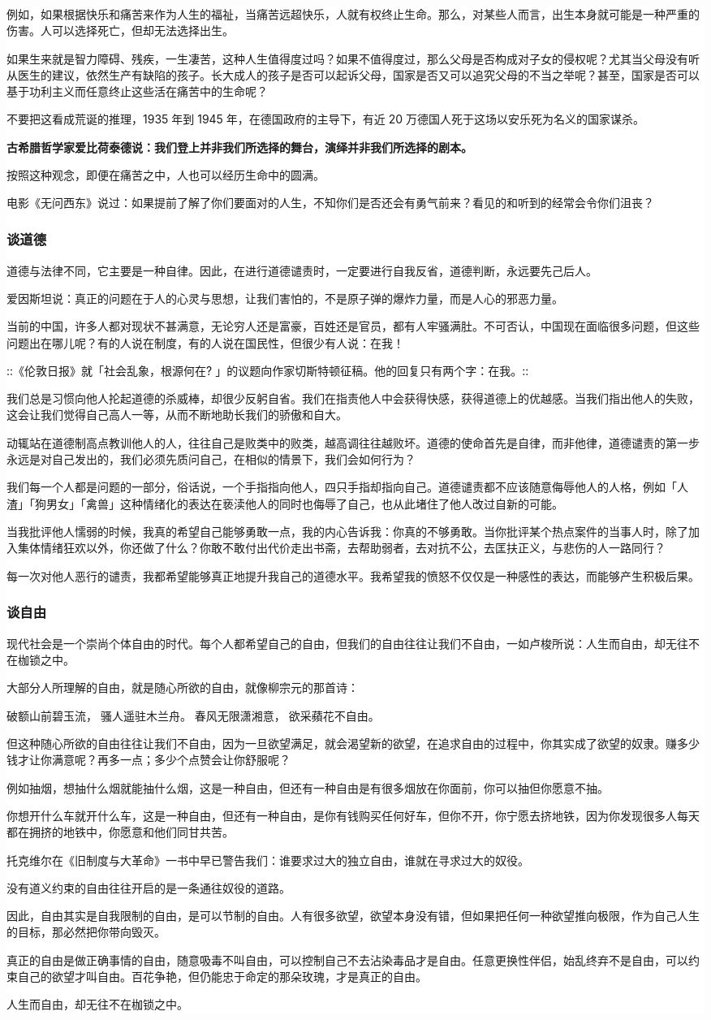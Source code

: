 例如，如果根据快乐和痛苦来作为人生的福祉，当痛苦远超快乐，人就有权终止生命。那么，对某些人而言，出生本身就可能是一种严重的伤害。人可以选择死亡，但却无法选择出生。

如果生来就是智力障碍、残疾，一生凄苦，这种人生值得度过吗？如果不值得度过，那么父母是否构成对子女的侵权呢？尤其当父母没有听从医生的建议，依然生产有缺陷的孩子。长大成人的孩子是否可以起诉父母，国家是否又可以追究父母的不当之举呢？甚至，国家是否可以基于功利主义而任意终止这些活在痛苦中的生命呢？

不要把这看成荒诞的推理，1935 年到 1945 年，在德国政府的主导下，有近 20 万德国人死于这场以安乐死为名义的国家谋杀。

**古希腊哲学家爱比荷泰德说：我们登上并非我们所选择的舞台，演绎并非我们所选择的剧本。**

按照这种观念，即便在痛苦之中，人也可以经历生命中的圆满。

电影《无问西东》说过：如果提前了解了你们要面对的人生，不知你们是否还会有勇气前来？看见的和听到的经常会令你们沮丧？

### 谈道德

道德与法律不同，它主要是一种自律。因此，在进行道德谴责时，一定要进行自我反省，道德判断，永远要先己后人。

爱因斯坦说：真正的问题在于人的心灵与思想，让我们害怕的，不是原子弹的爆炸力量，而是人心的邪恶力量。

当前的中国，许多人都对现状不甚满意，无论穷人还是富豪，百姓还是官员，都有人牢骚满肚。不可否认，中国现在面临很多问题，但这些问题出在哪儿呢？有的人说在制度，有的人说在国民性，但很少有人说：在我！

::《伦敦日报》就「社会乱象，根源何在? 」的议题向作家切斯特顿征稿。他的回复只有两个字：在我。::

我们总是习惯向他人抡起道德的杀威棒，却很少反躬自省。我们在指责他人中会获得快感，获得道德上的优越感。当我们指出他人的失败，这会让我们觉得自己高人一等，从而不断地助长我们的骄傲和自大。

动辄站在道德制高点教训他人的人，往往自己是败类中的败类，越高调往往越败坏。道德的使命首先是自律，而非他律，道德谴责的第一步永远是对自己发出的，我们必须先质问自己，在相似的情景下，我们会如何行为？

我们每一个人都是问题的一部分，俗话说，一个手指指向他人，四只手指却指向自己。道德谴责都不应该随意侮辱他人的人格，例如「人渣」「狗男女」「禽兽」这种情绪化的表达在亵渎他人的同时也侮辱了自己，也从此堵住了他人改过自新的可能。

当我批评他人懦弱的时候，我真的希望自己能够勇敢一点，我的内心告诉我：你真的不够勇敢。当你批评某个热点案件的当事人时，除了加入集体情绪狂欢以外，你还做了什么？你敢不敢付出代价走出书斋，去帮助弱者，去对抗不公，去匡扶正义，与悲伤的人一路同行？

每一次对他人恶行的谴责，我都希望能够真正地提升我自己的道德水平。我希望我的愤怒不仅仅是一种感性的表达，而能够产生积极后果。

### 谈自由

现代社会是一个崇尚个体自由的时代。每个人都希望自己的自由，但我们的自由往往让我们不自由，一如卢梭所说：人生而自由，却无往不在枷锁之中。

大部分人所理解的自由，就是随心所欲的自由，就像柳宗元的那首诗：

破额山前碧玉流，
骚人遥驻木兰舟。
春风无限潇湘意，
欲采蘋花不自由。

但这种随心所欲的自由往往让我们不自由，因为一旦欲望满足，就会渴望新的欲望，在追求自由的过程中，你其实成了欲望的奴隶。赚多少钱才让你满意呢？再多一点；多少个点赞会让你舒服呢？

例如抽烟，想抽什么烟就能抽什么烟，这是一种自由，但还有一种自由是有很多烟放在你面前，你可以抽但你愿意不抽。

你想开什么车就开什么车，这是一种自由，但还有一种自由，是你有钱购买任何好车，但你不开，你宁愿去挤地铁，因为你发现很多人每天都在拥挤的地铁中，你愿意和他们同甘共苦。

托克维尔在《旧制度与大革命》一书中早已警告我们：谁要求过大的独立自由，谁就在寻求过大的奴役。

没有道义约束的自由往往开启的是一条通往奴役的道路。

因此，自由其实是自我限制的自由，是可以节制的自由。人有很多欲望，欲望本身没有错，但如果把任何一种欲望推向极限，作为自己人生的目标，那必然把你带向毁灭。

真正的自由是做正确事情的自由，随意吸毒不叫自由，可以控制自己不去沾染毒品才是自由。任意更换性伴侣，始乱终弃不是自由，可以约束自己的欲望才叫自由。百花争艳，但仍能忠于命定的那朵玫瑰，才是真正的自由。

人生而自由，却无往不在枷锁之中。
